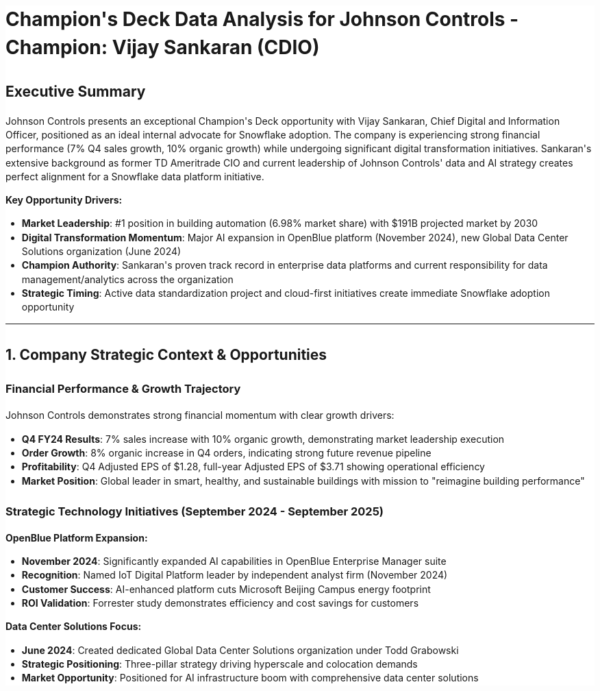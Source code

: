# Champion's Deck Data Analysis for Johnson Controls - Champion: Vijay Sankaran (CDIO)

## Executive Summary

Johnson Controls presents an exceptional Champion's Deck opportunity with Vijay Sankaran, Chief Digital and Information Officer, positioned as an ideal internal advocate for Snowflake adoption. The company is experiencing strong financial performance (7% Q4 sales growth, 10% organic growth) while undergoing significant digital transformation initiatives. Sankaran's extensive background as former TD Ameritrade CIO and current leadership of Johnson Controls' data and AI strategy creates perfect alignment for a Snowflake data platform initiative.

**Key Opportunity Drivers:**
- **Market Leadership**: #1 position in building automation (6.98% market share) with $191B projected market by 2030
- **Digital Transformation Momentum**: Major AI expansion in OpenBlue platform (November 2024), new Global Data Center Solutions organization (June 2024)
- **Champion Authority**: Sankaran's proven track record in enterprise data platforms and current responsibility for data management/analytics across the organization
- **Strategic Timing**: Active data standardization project and cloud-first initiatives create immediate Snowflake adoption opportunity

---

## 1. Company Strategic Context & Opportunities

### Financial Performance & Growth Trajectory
Johnson Controls demonstrates strong financial momentum with clear growth drivers:

- **Q4 FY24 Results**: 7% sales increase with 10% organic growth, demonstrating market leadership execution
- **Order Growth**: 8% organic increase in Q4 orders, indicating strong future revenue pipeline
- **Profitability**: Q4 Adjusted EPS of $1.28, full-year Adjusted EPS of $3.71 showing operational efficiency
- **Market Position**: Global leader in smart, healthy, and sustainable buildings with mission to "reimagine building performance"

### Strategic Technology Initiatives (September 2024 - September 2025)

**OpenBlue Platform Expansion:**
- **November 2024**: Significantly expanded AI capabilities in OpenBlue Enterprise Manager suite
- **Recognition**: Named IoT Digital Platform leader by independent analyst firm (November 2024)
- **Customer Success**: AI-enhanced platform cuts Microsoft Beijing Campus energy footprint
- **ROI Validation**: Forrester study demonstrates efficiency and cost savings for customers

**Data Center Solutions Focus:**
- **June 2024**: Created dedicated Global Data Center Solutions organization under Todd Grabowski
- **Strategic Positioning**: Three-pillar strategy driving hyperscale and colocation demands
- **Market Opportunity**: Positioned for AI infrastructure boom with comprehensive data center solutions
